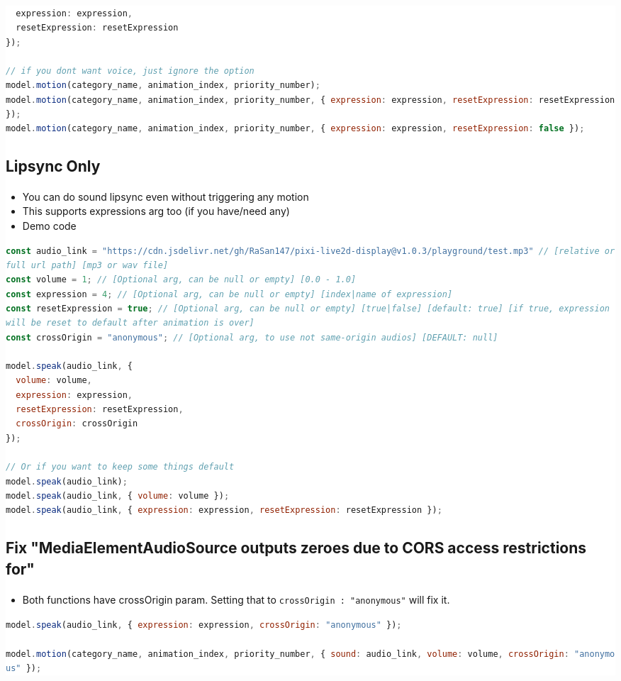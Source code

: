 ```js
  expression: expression,
  resetExpression: resetExpression
});

// if you dont want voice, just ignore the option
model.motion(category_name, animation_index, priority_number);
model.motion(category_name, animation_index, priority_number, { expression: expression, resetExpression: resetExpression });
model.motion(category_name, animation_index, priority_number, { expression: expression, resetExpression: false });

```

## Lipsync Only
* You can do sound lipsync even without triggering any motion
* This supports expressions arg too (if you have/need any)
* Demo code
```js
const audio_link = "https://cdn.jsdelivr.net/gh/RaSan147/pixi-live2d-display@v1.0.3/playground/test.mp3" // [relative or full url path] [mp3 or wav file]
const volume = 1; // [Optional arg, can be null or empty] [0.0 - 1.0]
const expression = 4; // [Optional arg, can be null or empty] [index|name of expression]
const resetExpression = true; // [Optional arg, can be null or empty] [true|false] [default: true] [if true, expression will be reset to default after animation is over]
const crossOrigin = "anonymous"; // [Optional arg, to use not same-origin audios] [DEFAULT: null]

model.speak(audio_link, {
  volume: volume,
  expression: expression,
  resetExpression: resetExpression,
  crossOrigin: crossOrigin
});

// Or if you want to keep some things default
model.speak(audio_link);
model.speak(audio_link, { volume: volume });
model.speak(audio_link, { expression: expression, resetExpression: resetExpression });

```

## Fix "MediaElementAudioSource outputs zeroes due to CORS access restrictions for"
- Both functions have crossOrigin param. Setting that to `crossOrigin : "anonymous"` will fix it.
```js
model.speak(audio_link, { expression: expression, crossOrigin: "anonymous" });

model.motion(category_name, animation_index, priority_number, { sound: audio_link, volume: volume, crossOrigin: "anonymous" });

```
